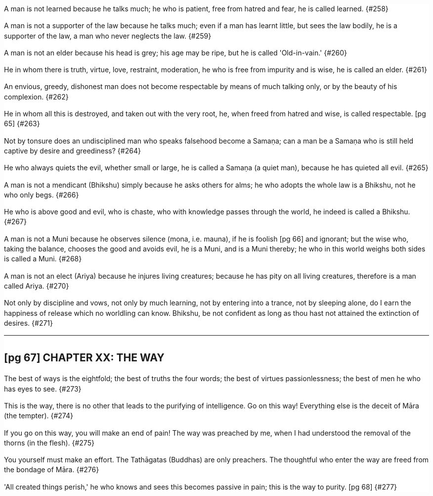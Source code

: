 A man is not learned because he talks much; he who is patient, free from hatred and fear, he is called learned. {#258}

A man is not a supporter of the law because he talks much; even if a man has learnt little, but sees the law bodily, he is a supporter of the law, a man who never neglects the law. {#259}

A man is not an elder because his head is grey; his age may be ripe, but he is called 'Old-in-vain.' {#260}

He in whom there is truth, virtue, love, restraint, moderation, he who is free from impurity and is wise, he is called an elder. {#261}

An envious, greedy, dishonest man does not become respectable by means of much talking only, or by the beauty of his complexion. {#262}

He in whom all this is destroyed, and taken out with the very root, he, when freed from hatred and wise, is called respectable. [pg 65] {#263}

Not by tonsure does an undisciplined man who speaks falsehood become a Samaṇa; can a man be a Samaṇa who is still held captive by desire and greediness? {#264}

He who always quiets the evil, whether small or large, he is called a Samaṇa (a quiet man), because he has quieted all evil. {#265}

A man is not a mendicant (Bhikshu) simply because he asks others for alms; he who adopts the whole law is a Bhikshu, not he who only begs. {#266}

He who is above good and evil, who is chaste, who with knowledge passes through the world, he indeed is called a Bhikshu. {#267}

A man is not a Muni because he observes silence (mona, i.e. mauna), if he is foolish [pg 66] and ignorant; but the wise who, taking the balance, chooses the good and avoids evil, he is a Muni, and is a Muni thereby; he who in this world weighs both sides is called a Muni. {#268}

A man is not an elect (Ariya) because he injures living creatures; because he has pity on all living creatures, therefore is a man called Ariya. {#270}

Not only by discipline and vows, not only by much learning, not by entering into a trance, not by sleeping alone, do I earn the happiness of release which no worldling can know. Bhikshu, be not confident as long as thou hast not attained the extinction of desires. {#271}

* * *

## [pg 67] CHAPTER XX: THE WAY

The best of ways is the eightfold; the best of truths the four words; the best of virtues passionlessness; the best of men he who has eyes to see. {#273}

This is the way, there is no other that leads to the purifying of intelligence. Go on this way! Everything else is the deceit of Māra (the tempter). {#274}

If you go on this way, you will make an end of pain! The way was preached by me, when I had understood the removal of the thorns (in the flesh). {#275}

You yourself must make an effort. The Tathāgatas (Buddhas) are only preachers. The thoughtful who enter the way are freed from the bondage of Māra. {#276}

'All created things perish,' he who knows and sees this becomes passive in pain; this is the way to purity. [pg 68] {#277}
